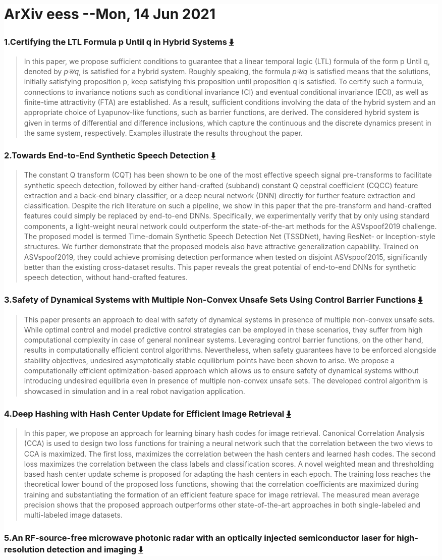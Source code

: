 # ArXiv eess --Mon, 14 Jun 2021
### 1.Certifying the LTL Formula p Until q in Hybrid Systems  [ :arrow_down: ](https://arxiv.org/pdf/2106.06455.pdf)
>  In this paper, we propose sufficient conditions to guarantee that a linear temporal logic (LTL) formula of the form p Until q, denoted by $p \mathcal{U} q$, is satisfied for a hybrid system. Roughly speaking, the formula $p \mathcal{U} q$ is satisfied means that the solutions, initially satisfying proposition p, keep satisfying this proposition until proposition q is satisfied. To certify such a formula, connections to invariance notions such as conditional invariance (CI) and eventual conditional invariance (ECI), as well as finite-time attractivity (FTA) are established. As a result, sufficient conditions involving the data of the hybrid system and an appropriate choice of Lyapunov-like functions, such as barrier functions, are derived. The considered hybrid system is given in terms of differential and difference inclusions, which capture the continuous and the discrete dynamics present in the same system, respectively. Examples illustrate the results throughout the paper.      
### 2.Towards End-to-End Synthetic Speech Detection  [ :arrow_down: ](https://arxiv.org/pdf/2106.06341.pdf)
>  The constant Q transform (CQT) has been shown to be one of the most effective speech signal pre-transforms to facilitate synthetic speech detection, followed by either hand-crafted (subband) constant Q cepstral coefficient (CQCC) feature extraction and a back-end binary classifier, or a deep neural network (DNN) directly for further feature extraction and classification. Despite the rich literature on such a pipeline, we show in this paper that the pre-transform and hand-crafted features could simply be replaced by end-to-end DNNs. Specifically, we experimentally verify that by only using standard components, a light-weight neural network could outperform the state-of-the-art methods for the ASVspoof2019 challenge. The proposed model is termed Time-domain Synthetic Speech Detection Net (TSSDNet), having ResNet- or Inception-style structures. We further demonstrate that the proposed models also have attractive generalization capability. Trained on ASVspoof2019, they could achieve promising detection performance when tested on disjoint ASVspoof2015, significantly better than the existing cross-dataset results. This paper reveals the great potential of end-to-end DNNs for synthetic speech detection, without hand-crafted features.      
### 3.Safety of Dynamical Systems with Multiple Non-Convex Unsafe Sets Using Control Barrier Functions  [ :arrow_down: ](https://arxiv.org/pdf/2106.06330.pdf)
>  This paper presents an approach to deal with safety of dynamical systems in presence of multiple non-convex unsafe sets. While optimal control and model predictive control strategies can be employed in these scenarios, they suffer from high computational complexity in case of general nonlinear systems. Leveraging control barrier functions, on the other hand, results in computationally efficient control algorithms. Nevertheless, when safety guarantees have to be enforced alongside stability objectives, undesired asymptotically stable equilibrium points have been shown to arise. We propose a computationally efficient optimization-based approach which allows us to ensure safety of dynamical systems without introducing undesired equilibria even in presence of multiple non-convex unsafe sets. The developed control algorithm is showcased in simulation and in a real robot navigation application.      
### 4.Deep Hashing with Hash Center Update for Efficient Image Retrieval  [ :arrow_down: ](https://arxiv.org/pdf/2106.06269.pdf)
>  In this paper, we propose an approach for learning binary hash codes for image retrieval. Canonical Correlation Analysis (CCA) is used to design two loss functions for training a neural network such that the correlation between the two views to CCA is maximized. The first loss, maximizes the correlation between the hash centers and learned hash codes. The second loss maximizes the correlation between the class labels and classification scores. A novel weighted mean and thresholding based hash center update scheme is proposed for adapting the hash centers in each epoch. The training loss reaches the theoretical lower bound of the proposed loss functions, showing that the correlation coefficients are maximized during training and substantiating the formation of an efficient feature space for image retrieval. The measured mean average precision shows that the proposed approach outperforms other state-of-the-art approaches in both single-labeled and multi-labeled image datasets.      
### 5.An RF-source-free microwave photonic radar with an optically injected semiconductor laser for high-resolution detection and imaging  [ :arrow_down: ](https://arxiv.org/pdf/2106.06256.pdf)